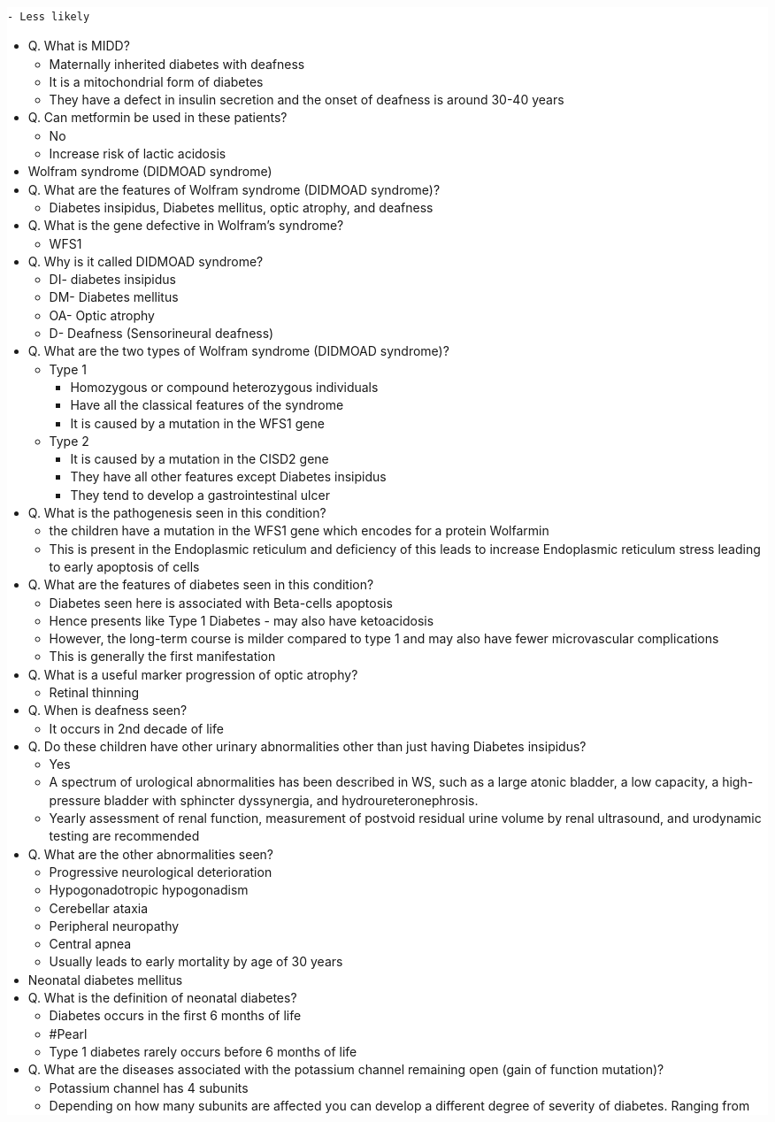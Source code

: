    - Less likely
- Q. What is MIDD?
    - Maternally inherited diabetes with deafness
    - It is a mitochondrial form of diabetes
    - They have a defect in insulin secretion and the onset of deafness is around 30-40 years
- Q. Can metformin be used in these patients?
    - No
    - Increase risk of lactic acidosis
-  Wolfram syndrome (DIDMOAD syndrome) 
- Q. What are the features of  Wolfram syndrome (DIDMOAD syndrome)?
    - Diabetes insipidus, Diabetes mellitus, optic atrophy, and deafness
- Q. What is the gene defective in Wolfram’s syndrome?
    - WFS1
- Q. Why is it called DIDMOAD syndrome?
    - DI- diabetes insipidus
    - DM- Diabetes mellitus
    - OA- Optic atrophy
    - D- Deafness (Sensorineural deafness)
- Q. What are the two types of  Wolfram syndrome (DIDMOAD syndrome)?
    - Type 1 
        - Homozygous or compound heterozygous individuals
        - Have all the classical features of the syndrome
        - It is caused by a mutation in the WFS1 gene
    - Type 2 
        - It is caused by a mutation in the CISD2 gene
        - They have all other features except Diabetes insipidus
        - They tend to develop a gastrointestinal ulcer
- Q. What is the pathogenesis seen in this condition?
    - the children have a mutation in the WFS1 gene which encodes for a protein Wolfarmin
    - This is present in the Endoplasmic reticulum  and deficiency of this leads to increase  Endoplasmic reticulum stress  leading to early apoptosis of cells
- Q. What are the features of diabetes seen in this condition?
    - Diabetes seen here is associated with  Beta-cells  apoptosis
    - Hence presents like  Type 1 Diabetes  - may also have ketoacidosis
    - However, the long-term course is milder compared to type 1 and may also have fewer microvascular complications
    - This is generally the first manifestation
- Q. What is a useful marker progression of optic atrophy?
    - Retinal thinning 
- Q. When is deafness seen?
    - It occurs in 2nd decade of life 
- Q. Do these children have other urinary abnormalities other than just having  Diabetes insipidus?
    - Yes
    - A spectrum of urological abnormalities has been described in WS, such as a large atonic bladder, a low capacity, a high-pressure bladder with sphincter dyssynergia, and hydroureteronephrosis. 
    - Yearly assessment of renal function, measurement of postvoid residual urine volume by renal ultrasound, and urodynamic testing are recommended 
- Q. What are the other abnormalities seen?
    - Progressive neurological deterioration
    - Hypogonadotropic hypogonadism
    - Cerebellar ataxia
    - Peripheral neuropathy
    - Central apnea
    - Usually leads to early mortality by age of 30 years 
-  Neonatal diabetes mellitus 
- Q. What is the definition of neonatal diabetes?
    - Diabetes occurs in the first 6 months of life
    - #Pearl
    - Type 1 diabetes rarely occurs before 6 months of life
- Q. What are the diseases associated with the potassium channel remaining open (gain of function mutation)?
    - Potassium channel has 4 subunits
    - Depending on how many subunits are affected you can develop a different degree of severity of diabetes. Ranging from